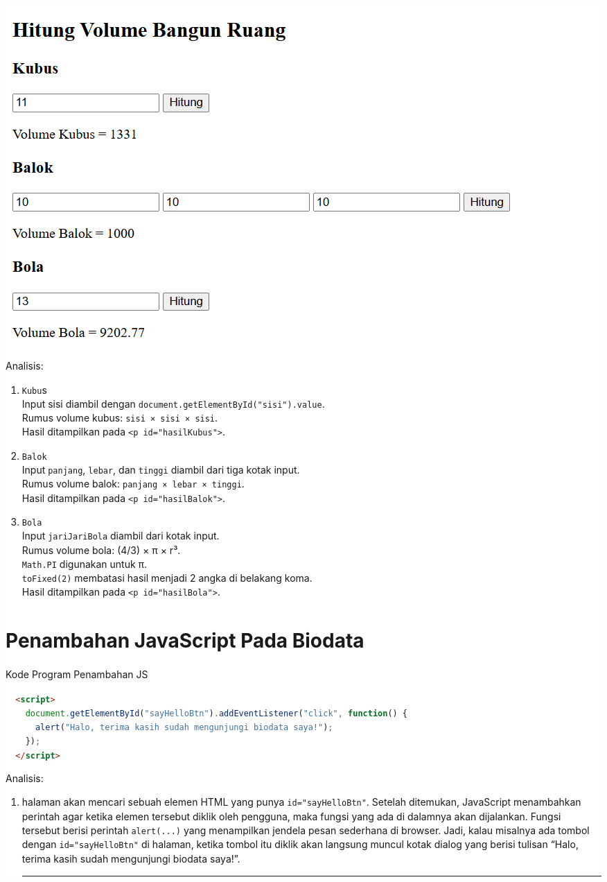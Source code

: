  ![](imgOutput/Mandiri4(1).png)

 Analisis:
 1. `Kubu`s<br>
    Input sisi diambil dengan `document.getElementById("sisi").value`.<br>
    Rumus volume kubus: `sisi × sisi × sisi`.<br>
    Hasil ditampilkan pada `<p id="hasilKubus">`.<br>

2. `Balok` <br>
    Input `panjang`, `lebar`, dan `tinggi` diambil dari tiga kotak input.<br>
    Rumus volume balok: `panjang × lebar × tinggi`.<br>
    Hasil ditampilkan pada `<p id="hasilBalok">`.<br>

3. `Bola`<br>
    Input `jariJariBola` diambil dari kotak input.<br>
    Rumus volume bola: (4/3) × π × r³.<br>
    `Math.PI` digunakan untuk π.<br>
    `toFixed(2)` membatasi hasil menjadi 2 angka di belakang koma.<br>
    Hasil ditampilkan pada `<p id="hasilBola">`.<br>

<h1>Penambahan JavaScript Pada Biodata</h1>

Kode Program Penambahan JS
```html
  <script>
    document.getElementById("sayHelloBtn").addEventListener("click", function() {
      alert("Halo, terima kasih sudah mengunjungi biodata saya!");
    });
  </script>
```
Analisis:
1. halaman akan mencari sebuah elemen HTML yang punya `id="sayHelloBtn"`. Setelah ditemukan, JavaScript menambahkan perintah agar ketika elemen tersebut diklik oleh pengguna, maka fungsi yang ada di dalamnya akan dijalankan. Fungsi tersebut berisi perintah `alert(...)` yang menampilkan jendela pesan sederhana di browser. Jadi, kalau misalnya ada tombol dengan `id="sayHelloBtn"` di halaman, ketika tombol itu diklik akan langsung muncul kotak dialog yang berisi tulisan “Halo, terima kasih sudah mengunjungi biodata saya!”.<hr>
